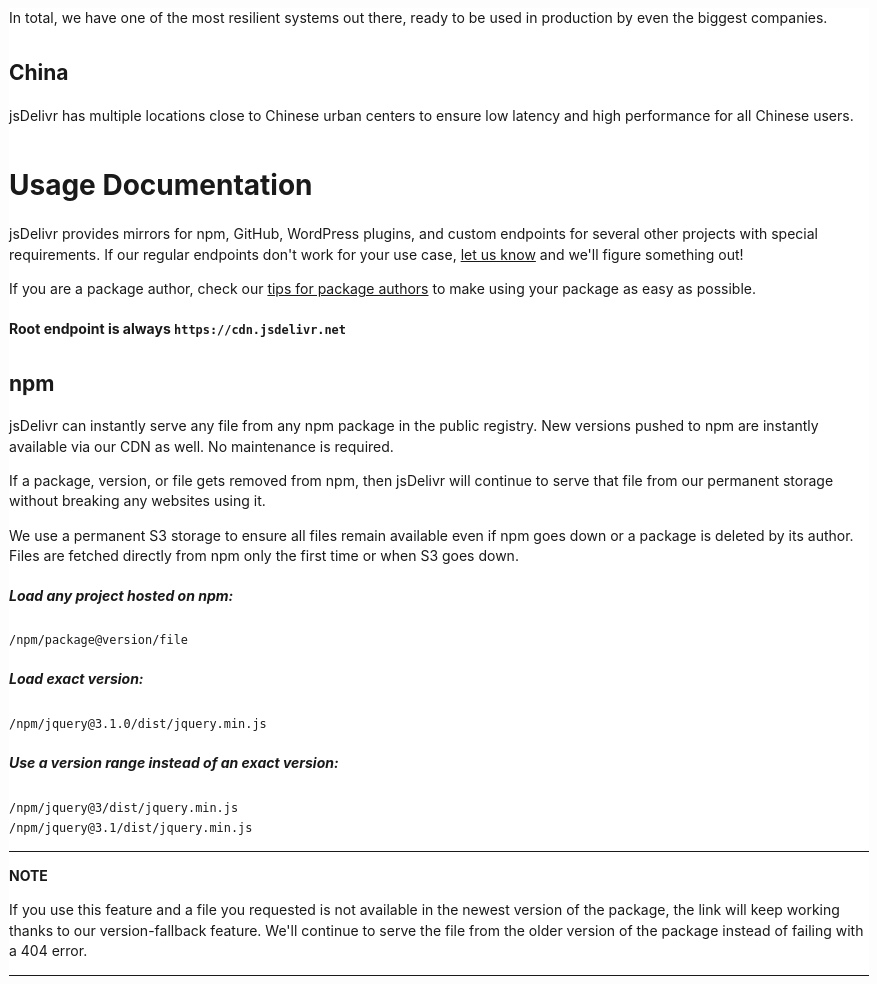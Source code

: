 In total, we have one of the most resilient systems out there, ready to be used in production by even the biggest companies.

China
----------------

jsDelivr has multiple locations close to Chinese urban centers to ensure low latency and high performance for all Chinese users.

# Usage Documentation

jsDelivr provides mirrors for npm, GitHub, WordPress plugins, and custom endpoints for several other projects with special requirements. If our regular endpoints don't work for your use case, [let us know](mailto:d@jsdelivr.com) and we'll figure something out!

If you are a package author, check our [tips for package authors](#Publishing-packages) to make using your package as easy as possible.

#### Root endpoint is always `https://cdn.jsdelivr.net`

npm
------

jsDelivr can instantly serve any file from any npm package in the public registry.
New versions pushed to npm are instantly available via our CDN as well. No maintenance is required.

If a package, version, or file gets removed from npm, then jsDelivr will continue to serve that file from our permanent storage without breaking any websites using it.

We use a permanent S3 storage to ensure all files remain available even if npm goes down or a package is deleted by its author. Files are fetched directly from npm only the first time or when S3 goes down.


##### Load any project hosted on npm:

```bash
/npm/package@version/file
```

##### Load exact version:

```bash
/npm/jquery@3.1.0/dist/jquery.min.js
```

##### Use a version range instead of an exact version:

```bash
/npm/jquery@3/dist/jquery.min.js
/npm/jquery@3.1/dist/jquery.min.js
```
---
**NOTE**

If you use this feature and a file you requested is not available in the newest version of the package, the link will keep working thanks to our version-fallback feature. We'll continue to serve the file from the older version of the package instead of failing with a 404 error.

---